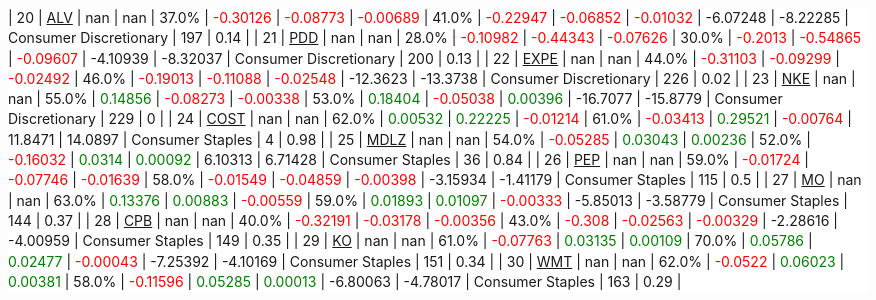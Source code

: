 |  20 | [ALV](https://finance.yahoo.com/quote/ALV/financials)     |                 nan |                     nan | 37.0%                  | <span style="color: red;"> -0.30126 </span>  | <span style="color: red;"> -0.08773 </span>  | <span style="color: red;"> -0.00689 </span>  | 41.0%                  | <span style="color: red;"> -0.22947 </span>  | <span style="color: red;"> -0.06852 </span>  | <span style="color: red;"> -0.01032 </span>  |           -6.07248   |  -8.22285   | Consumer Discretionary |    197 |           0.14 |
|  21 | [PDD](https://finance.yahoo.com/quote/PDD/financials)     |                 nan |                     nan | 28.0%                  | <span style="color: red;"> -0.10982 </span>  | <span style="color: red;"> -0.44343 </span>  | <span style="color: red;"> -0.07626 </span>  | 30.0%                  | <span style="color: red;"> -0.2013 </span>   | <span style="color: red;"> -0.54865 </span>  | <span style="color: red;"> -0.09607 </span>  |           -4.10939   |  -8.32037   | Consumer Discretionary |    200 |           0.13 |
|  22 | [EXPE](https://finance.yahoo.com/quote/EXPE/financials)   |                 nan |                     nan | 44.0%                  | <span style="color: red;"> -0.31103 </span>  | <span style="color: red;"> -0.09299 </span>  | <span style="color: red;"> -0.02492 </span>  | 46.0%                  | <span style="color: red;"> -0.19013 </span>  | <span style="color: red;"> -0.11088 </span>  | <span style="color: red;"> -0.02548 </span>  |          -12.3623    | -13.3738    | Consumer Discretionary |    226 |           0.02 |
|  23 | [NKE](https://finance.yahoo.com/quote/NKE/financials)     |                 nan |                     nan | 55.0%                  | <span style="color: green;"> 0.14856 </span> | <span style="color: red;"> -0.08273 </span>  | <span style="color: red;"> -0.00338 </span>  | 53.0%                  | <span style="color: green;"> 0.18404 </span> | <span style="color: red;"> -0.05038 </span>  | <span style="color: green;"> 0.00396 </span> |          -16.7077    | -15.8779    | Consumer Discretionary |    229 |           0    |
|  24 | [COST](https://finance.yahoo.com/quote/COST/financials)   |                 nan |                     nan | 62.0%                  | <span style="color: green;"> 0.00532 </span> | <span style="color: green;"> 0.22225 </span> | <span style="color: red;"> -0.01214 </span>  | 61.0%                  | <span style="color: red;"> -0.03413 </span>  | <span style="color: green;"> 0.29521 </span> | <span style="color: red;"> -0.00764 </span>  |           11.8471    |  14.0897    | Consumer Staples       |      4 |           0.98 |
|  25 | [MDLZ](https://finance.yahoo.com/quote/MDLZ/financials)   |                 nan |                     nan | 54.0%                  | <span style="color: red;"> -0.05285 </span>  | <span style="color: green;"> 0.03043 </span> | <span style="color: green;"> 0.00236 </span> | 52.0%                  | <span style="color: red;"> -0.16032 </span>  | <span style="color: green;"> 0.0314 </span>  | <span style="color: green;"> 0.00092 </span> |            6.10313   |   6.71428   | Consumer Staples       |     36 |           0.84 |
|  26 | [PEP](https://finance.yahoo.com/quote/PEP/financials)     |                 nan |                     nan | 59.0%                  | <span style="color: red;"> -0.01724 </span>  | <span style="color: red;"> -0.07746 </span>  | <span style="color: red;"> -0.01639 </span>  | 58.0%                  | <span style="color: red;"> -0.01549 </span>  | <span style="color: red;"> -0.04859 </span>  | <span style="color: red;"> -0.00398 </span>  |           -3.15934   |  -1.41179   | Consumer Staples       |    115 |           0.5  |
|  27 | [MO](https://finance.yahoo.com/quote/MO/financials)       |                 nan |                     nan | 63.0%                  | <span style="color: green;"> 0.13376 </span> | <span style="color: green;"> 0.00883 </span> | <span style="color: red;"> -0.00559 </span>  | 59.0%                  | <span style="color: green;"> 0.01893 </span> | <span style="color: green;"> 0.01097 </span> | <span style="color: red;"> -0.00333 </span>  |           -5.85013   |  -3.58779   | Consumer Staples       |    144 |           0.37 |
|  28 | [CPB](https://finance.yahoo.com/quote/CPB/financials)     |                 nan |                     nan | 40.0%                  | <span style="color: red;"> -0.32191 </span>  | <span style="color: red;"> -0.03178 </span>  | <span style="color: red;"> -0.00356 </span>  | 43.0%                  | <span style="color: red;"> -0.308 </span>    | <span style="color: red;"> -0.02563 </span>  | <span style="color: red;"> -0.00329 </span>  |           -2.28616   |  -4.00959   | Consumer Staples       |    149 |           0.35 |
|  29 | [KO](https://finance.yahoo.com/quote/KO/financials)       |                 nan |                     nan | 61.0%                  | <span style="color: red;"> -0.07763 </span>  | <span style="color: green;"> 0.03135 </span> | <span style="color: green;"> 0.00109 </span> | 70.0%                  | <span style="color: green;"> 0.05786 </span> | <span style="color: green;"> 0.02477 </span> | <span style="color: red;"> -0.00043 </span>  |           -7.25392   |  -4.10169   | Consumer Staples       |    151 |           0.34 |
|  30 | [WMT](https://finance.yahoo.com/quote/WMT/financials)     |                 nan |                     nan | 62.0%                  | <span style="color: red;"> -0.0522 </span>   | <span style="color: green;"> 0.06023 </span> | <span style="color: green;"> 0.00381 </span> | 58.0%                  | <span style="color: red;"> -0.11596 </span>  | <span style="color: green;"> 0.05285 </span> | <span style="color: green;"> 0.00013 </span> |           -6.80063   |  -4.78017   | Consumer Staples       |    163 |           0.29 |